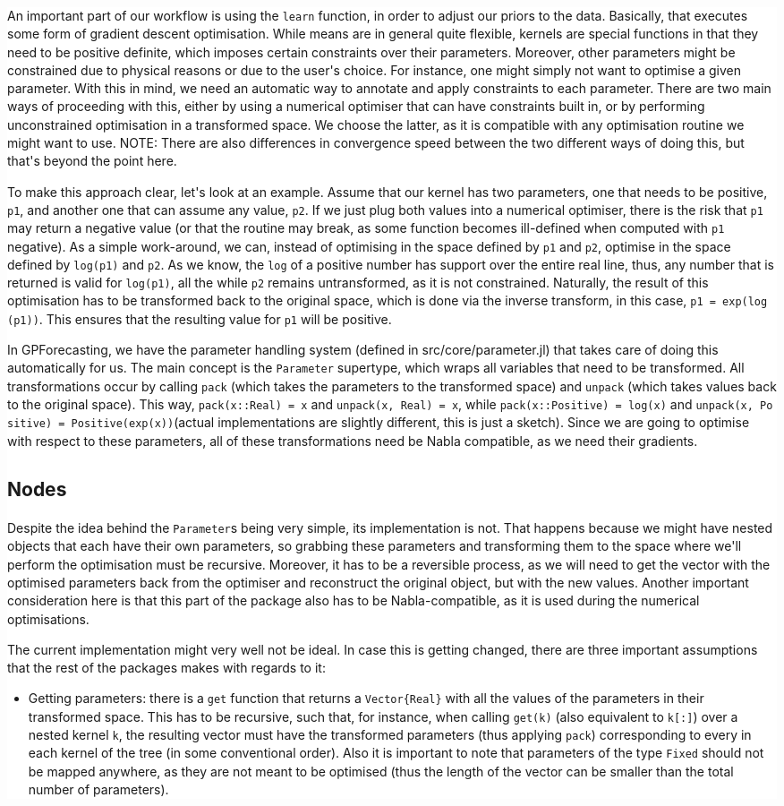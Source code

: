 An important part of our workflow is using the `learn` function, in order to adjust our priors to the data. Basically, that executes some form of gradient descent optimisation. While means are in general quite flexible, kernels are special functions in that they need
to be positive definite, which imposes certain constraints over their parameters. Moreover,
other parameters might be constrained due to physical reasons or due to the user's choice.
For instance, one might simply not want to optimise a given parameter. With this in mind, we
need an automatic way to annotate and apply constraints to each parameter. There are two main ways of proceeding with this, either by using a numerical optimiser that can have constraints built in, or by performing unconstrained optimisation in a transformed space. We choose the latter, as it is compatible with any optimisation routine we might want to use. NOTE: There are also differences in convergence speed between the two different ways of doing this, but that's beyond the point here.

To make this approach clear, let's look at an example. Assume that our kernel has two parameters, one that needs to be positive, `p1`, and another one that can assume any value, `p2`. If we just plug both values into a numerical optimiser, there is the risk that `p1` may return a negative value (or that the routine may break, as some function becomes ill-defined when computed with `p1` negative). As a simple work-around, we can, instead of optimising in the space defined by `p1` and `p2`, optimise in the space defined by
`log(p1)` and `p2`. As we know, the `log` of a positive number has support over the entire real line, thus, any number that is returned is valid for `log(p1)`, all the while `p2` remains untransformed, as it is not constrained. Naturally, the result of this optimisation has to be transformed back to the original space, which is done via the inverse transform, in this case, `p1 = exp(log(p1))`. This ensures that the resulting value for `p1` will be positive.

In GPForecasting, we have the parameter handling system (defined in src/core/parameter.jl) that takes care of doing this automatically for us. The main concept is the `Parameter` supertype, which wraps all variables that need to be transformed. All transformations occur by calling `pack` (which takes the parameters to the transformed space) and `unpack` (which takes values back to the original space). This way, `pack(x::Real) = x` and `unpack(x, Real) = x`, while `pack(x::Positive) = log(x)` and `unpack(x, Positive) = Positive(exp(x))`(actual implementations are slightly different, this is just a sketch). Since we are going to optimise with respect to these parameters, all of these transformations need be Nabla compatible, as we need their gradients.

## Nodes

Despite the idea behind the `Parameter`s being very simple, its implementation is not. That happens because we might have nested objects that each have their own parameters, so grabbing these parameters and transforming them to the space where we'll perform the optimisation must be recursive. Moreover, it has to be a reversible process, as we will need to get the vector with the optimised parameters back from the optimiser and reconstruct the original object, but with the new values. Another important consideration here is that this part of the package also has to be Nabla-compatible, as it is used during
the numerical optimisations.

The current implementation might very well not be ideal. In case this is getting changed, there are three important assumptions that the rest of the packages makes with regards to it:

- Getting parameters: there is a `get` function that returns a `Vector{Real}` with all the values of the parameters in their transformed space. This has to be recursive, such that, for instance, when calling `get(k)` (also equivalent to `k[:]`) over a nested kernel `k`, the resulting vector must have the transformed parameters (thus applying `pack`) corresponding to every in each kernel of the tree (in some conventional order). Also it is important to note that parameters of the type `Fixed` should not be mapped anywhere, as they are not meant to be optimised (thus the length of the vector can be smaller than the total number of parameters).
